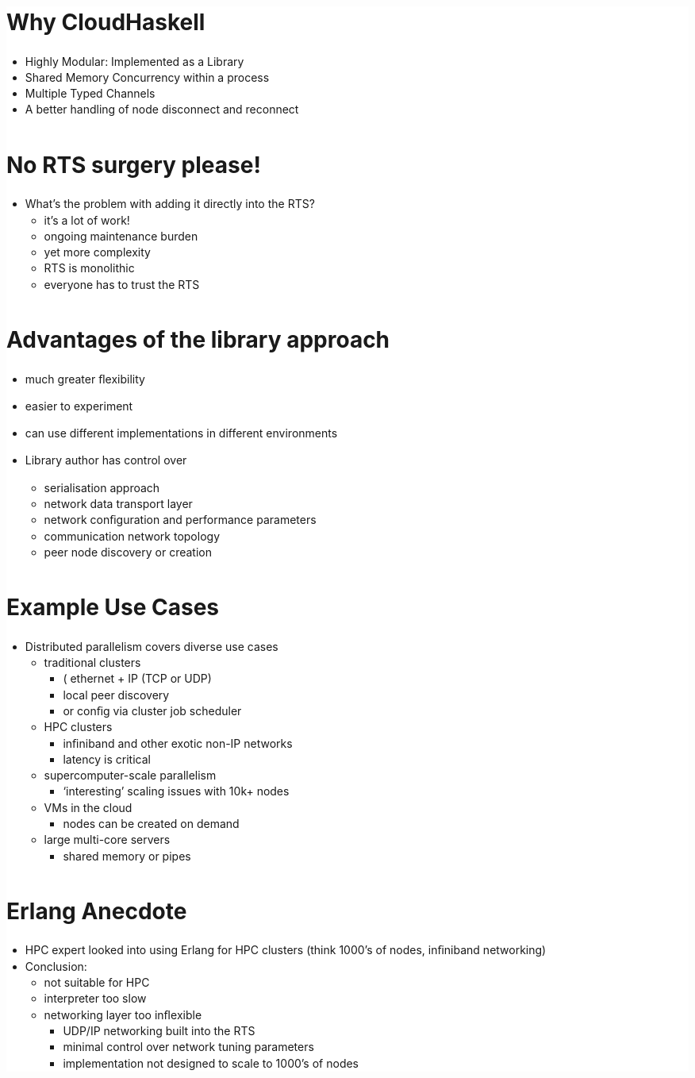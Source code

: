 # Why CloudHaskell
* Highly Modular: Implemented as a Library
* Shared Memory Concurrency within a process
* Multiple Typed Channels
* A better handling of node disconnect and reconnect

# No RTS surgery please!
* What’s the problem with adding it directly into the RTS?
    * it’s a lot of work!
    * ongoing maintenance burden
    * yet more complexity
    * RTS is monolithic
    * everyone has to trust the RTS

# Advantages of the library approach
* much greater ﬂexibility
* easier to experiment
* can use different implementations in different environments

* Library author has control over
    * serialisation approach
    * network data transport layer
    * network conﬁguration and performance parameters
    * communication network topology
    * peer node discovery or creation

# Example Use Cases
* Distributed parallelism covers diverse use cases
    * traditional clusters
        * ( ethernet + IP (TCP or UDP)
        * local peer discovery
        * or conﬁg via cluster job scheduler
    * HPC clusters
        * inﬁniband and other exotic non-IP networks
        * latency is critical
    * supercomputer-scale parallelism
        * ‘interesting’ scaling issues with 10k+ nodes
    * VMs in the cloud
        * nodes can be created on demand
    * large multi-core servers
        * shared memory or pipes

# Erlang Anecdote
* HPC expert looked into using Erlang for HPC clusters
(think 1000’s of nodes, inﬁniband networking)
* Conclusion:
    * not suitable for HPC
    * interpreter too slow
    * networking layer too inﬂexible
        * UDP/IP networking built into the RTS
        * minimal control over network tuning parameters
        * implementation not designed to scale to 1000’s of nodes

